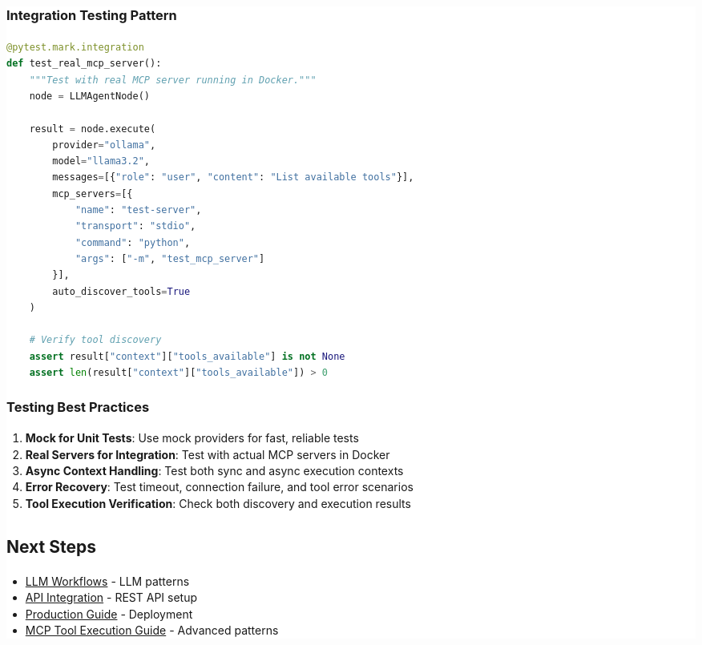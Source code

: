 ### Integration Testing Pattern
```python
@pytest.mark.integration
def test_real_mcp_server():
    """Test with real MCP server running in Docker."""
    node = LLMAgentNode()

    result = node.execute(
        provider="ollama",
        model="llama3.2",
        messages=[{"role": "user", "content": "List available tools"}],
        mcp_servers=[{
            "name": "test-server",
            "transport": "stdio",
            "command": "python",
            "args": ["-m", "test_mcp_server"]
        }],
        auto_discover_tools=True
    )

    # Verify tool discovery
    assert result["context"]["tools_available"] is not None
    assert len(result["context"]["tools_available"]) > 0
```

### Testing Best Practices
1. **Mock for Unit Tests**: Use mock providers for fast, reliable tests
2. **Real Servers for Integration**: Test with actual MCP servers in Docker
3. **Async Context Handling**: Test both sync and async execution contexts
4. **Error Recovery**: Test timeout, connection failure, and tool error scenarios
5. **Tool Execution Verification**: Check both discovery and execution results

## Next Steps
- [LLM Workflows](../workflows/by-pattern/ai-ml/llm-workflows.md) - LLM patterns
- [API Integration](015-workflow-as-rest-api.md) - REST API setup
- [Production Guide](../developer/04-production.md) - Deployment
- [MCP Tool Execution Guide](../developer/22-mcp-tool-execution-guide.md) - Advanced patterns
